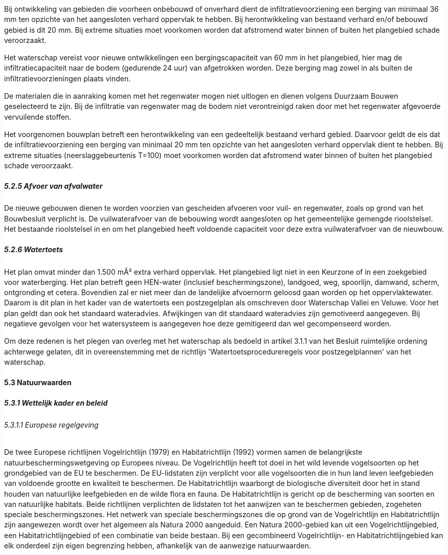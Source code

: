 Bij ontwikkeling van gebieden die voorheen onbebouwd of onverhard dient de infiltratievoorziening een berging van minimaal 36 mm ten opzichte van het aangesloten verhard oppervlak te hebben. Bij herontwikkeling van bestaand verhard en/of bebouwd gebied is dit 20 mm. Bij extreme situaties moet voorkomen worden dat afstromend water binnen of buiten het plangebied schade veroorzaakt.

Het waterschap vereist voor nieuwe ontwikkelingen een bergingscapaciteit van 60 mm in het plangebied, hier mag de infiltratiecapaciteit naar de bodem (gedurende 24 uur) van afgetrokken worden. Deze berging mag zowel in als buiten de infiltratievoorzieningen plaats vinden.

De materialen die in aanraking komen met het regenwater mogen niet uitlogen en dienen volgens Duurzaam Bouwen geselecteerd te zijn. Bij de infiltratie van regenwater mag de bodem niet verontreinigd raken door met het regenwater afgevoerde vervuilende stoffen.

Het voorgenomen bouwplan betreft een herontwikkeling van een gedeeltelijk bestaand verhard gebied. Daarvoor geldt de eis dat de infiltratievoorziening een berging van minimaal 20 mm ten opzichte van het aangesloten verhard oppervlak dient te hebben. Bij extreme situaties (neerslaggebeurtenis T\=100\) moet voorkomen worden dat afstromend water binnen of buiten het plangebied schade veroorzaakt.

##### 5\.2\.5 Afvoer van afvalwater

De nieuwe gebouwen dienen te worden voorzien van gescheiden afvoeren voor vuil\- en regenwater, zoals op grond van het Bouwbesluit verplicht is. De vuilwaterafvoer van de bebouwing wordt aangesloten op het gemeentelijke gemengde rioolstelsel. Het bestaande rioolstelsel in en om het plangebied heeft voldoende capaciteit voor deze extra vuilwaterafvoer van de nieuwbouw.

##### 5\.2\.6 Watertoets

Het plan omvat minder dan 1\.500 mÂ² extra verhard oppervlak. Het plangebied ligt niet in een Keurzone of in een zoekgebied voor waterberging. Het plan betreft geen HEN\-water (inclusief beschermingszone), landgoed, weg, spoorlijn, damwand, scherm, ontgronding et cetera. Bovendien zal er niet meer dan de landelijke afvoernorm geloosd gaan worden op het oppervlaktewater. Daarom is dit plan in het kader van de watertoets een postzegelplan als omschreven door Waterschap Vallei en Veluwe. Voor het plan geldt dan ook het standaard wateradvies. Afwijkingen van dit standaard wateradvies zijn gemotiveerd aangegeven. Bij negatieve gevolgen voor het watersysteem is aangegeven hoe deze gemitigeerd dan wel gecompenseerd worden.

Om deze redenen is het plegen van overleg met het waterschap als bedoeld in artikel 3\.1\.1 van het Besluit ruimtelijke ordening achterwege gelaten, dit in overeenstemming met de richtlijn 'Watertoetsprocedureregels voor postzegelplannen' van het waterschap.

#### 5\.3 Natuurwaarden

##### 5\.3\.1 Wettelijk kader en beleid

###### 5\.3\.1\.1 Europese regelgeving

De twee Europese richtlijnen Vogelrichtlijn (1979\) en Habitatrichtlijn (1992\) vormen samen de belangrijkste natuurbeschermingswetgeving op Europees niveau. De Vogelrichtlijn heeft tot doel in het wild levende vogelsoorten op het grondgebied van de EU te beschermen. De EU\-lidstaten zijn verplicht voor alle vogelsoorten die in hun land leven leefgebieden van voldoende grootte en kwaliteit te beschermen. De Habitatrichtlijn waarborgt de biologische diversiteit door het in stand houden van natuurlijke leefgebieden en de wilde flora en fauna. De Habitatrichtlijn is gericht op de bescherming van soorten en van natuurlijke habitats. Beide richtlijnen verplichten de lidstaten tot het aanwijzen van te beschermen gebieden, zogeheten speciale beschermingszones. Het netwerk van speciale beschermingszones die op grond van de Vogelrichtlijn en Habitatrichtlijn zijn aangewezen wordt over het algemeen als Natura 2000 aangeduid. Een Natura 2000\-gebied kan uit een Vogelrichtlijngebied, een Habitatrichtlijngebied of een combinatie van beide bestaan. Bij een gecombineerd Vogelrichtlijn\- en Habitatrichtlijngebied kan elk onderdeel zijn eigen begrenzing hebben, afhankelijk van de aanwezige natuurwaarden.

